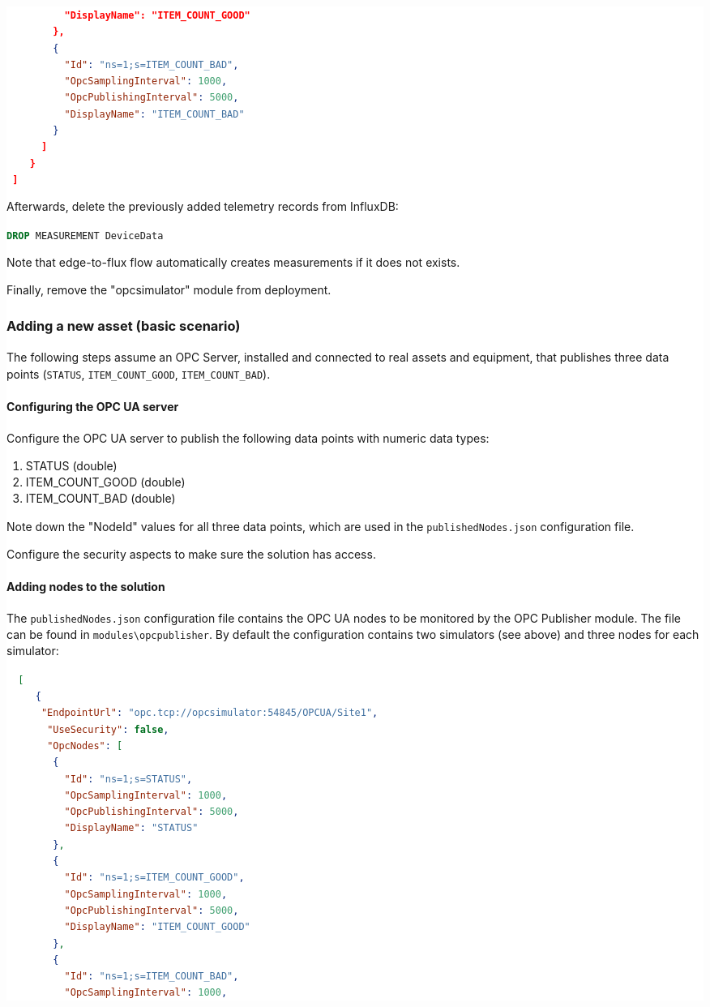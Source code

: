 ```json
          "DisplayName": "ITEM_COUNT_GOOD"
        },
        {
          "Id": "ns=1;s=ITEM_COUNT_BAD",
          "OpcSamplingInterval": 1000,
          "OpcPublishingInterval": 5000,
          "DisplayName": "ITEM_COUNT_BAD"
        }
      ]
    }
 ]
```

Afterwards, delete the previously added telemetry records from InfluxDB:

```sql
DROP MEASUREMENT DeviceData
```

Note that edge-to-flux flow automatically creates measurements if it does not exists.

Finally, remove the "opcsimulator" module from deployment.

### Adding a new asset (basic scenario)

The following steps assume an OPC Server, installed and connected to real assets and equipment, that publishes three data points (`STATUS`, `ITEM_COUNT_GOOD`, `ITEM_COUNT_BAD`).

#### Configuring the OPC UA server

Configure the OPC UA server to publish the following data points with numeric data types:

1. STATUS (double)
1. ITEM_COUNT_GOOD (double)
1. ITEM_COUNT_BAD (double)

Note down the "NodeId" values for all three data points, which are used in the `publishedNodes.json` configuration file.

Configure the security aspects to make sure the solution has access.

#### Adding nodes to the solution

The `publishedNodes.json` configuration file contains the OPC UA nodes to be monitored by the OPC Publisher module. The file can be found in `modules\opcpublisher`. By default the configuration contains two simulators (see above) and three nodes for each simulator:

```json
  [
     {
      "EndpointUrl": "opc.tcp://opcsimulator:54845/OPCUA/Site1",
       "UseSecurity": false,
       "OpcNodes": [
        {
          "Id": "ns=1;s=STATUS",
          "OpcSamplingInterval": 1000,
          "OpcPublishingInterval": 5000,
          "DisplayName": "STATUS"
        },
        {
          "Id": "ns=1;s=ITEM_COUNT_GOOD",
          "OpcSamplingInterval": 1000,
          "OpcPublishingInterval": 5000,
          "DisplayName": "ITEM_COUNT_GOOD"
        },
        {
          "Id": "ns=1;s=ITEM_COUNT_BAD",
          "OpcSamplingInterval": 1000,
```